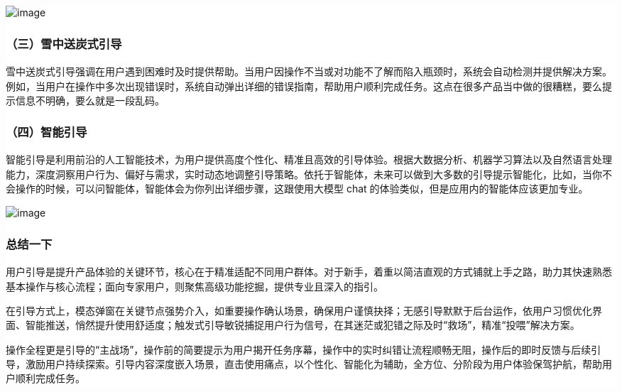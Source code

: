 ![image](https://prod-files-secure.s3.us-west-2.amazonaws.com/a7a0cc5a-89b9-4cda-8686-1fba0ca52f40/85f7fa4c-9228-4b10-87eb-4933cdb6c8b5/image.png?X-Amz-Algorithm=AWS4-HMAC-SHA256&X-Amz-Content-Sha256=UNSIGNED-PAYLOAD&X-Amz-Credential=ASIAZI2LB466UILI5SBF%2F20250223%2Fus-west-2%2Fs3%2Faws4_request&X-Amz-Date=20250223T013820Z&X-Amz-Expires=3600&X-Amz-Security-Token=IQoJb3JpZ2luX2VjEMz%2F%2F%2F%2F%2F%2F%2F%2F%2F%2FwEaCXVzLXdlc3QtMiJHMEUCIQC3KAye2tS0S2BeEi86Yqsx1f2uPqadeRRXqKkeCPY%2B%2BwIgOBugVxCQJfhaQlad11JXI%2BidCGM4jmFLw%2FpfkmhoJjUqiAQI9f%2F%2F%2F%2F%2F%2F%2F%2F%2F%2FARAAGgw2Mzc0MjMxODM4MDUiDBPYDoa3Q2ayqDIz0CrcA4ncCmBtdRgaadYYmFj32ZPEH2soVmOjJyBew7x7q7IEKg2Ydu1njoZJuM4M0DTITCCApIyEDcOZLC57iicRefSVxMHXA1WG%2BSVVjlnkSv16EPeyeCiBlaZuAUDJXoRhJvEE%2Bf6nvl3XNzAcIQLnFHkNzYMi0xERp86dO5bWSYl%2BAXR2eAifgSr3V%2FtB%2FVdwbro%2FsJoZFaPkYcwO%2BhQhs%2FWbzeeznspan3OVIGkPjZ%2FOpQ8d8zptRnSYrrlwOi3CDTOlGgfTVbhECZK9qmg1Xgq6nN%2FMmH4Q7NFaikWqOHqeUXl1m0TZgCj7jioNssdpWURXSMtQW%2F%2Bg3YU64Le0TigZS6x%2BlF%2FJbUqAHsTpLHzFTEfmSEpTUZyu53v%2B9vRwI5zbCu07ygAdGbgc%2Fql6swINz5qvvaa9FSPpnw3BRyZmaMXxGmWES0sXEEKRuZIGlkv0BgwscUAtTkr%2FbsG6%2BjuqdpY4%2F5U0jJ5MyNaHzqmpZ1AjOsUVl%2Fq5Ofq2627j40bjgookgXrXJXHj2rmMWvnK9o%2FZAgCW0fhPsxzQIvEt2wLh%2FQbI0DXMZpEEBRhRODRrvzO3TRbYeYVtxF8qU2r4YJvsH2yB%2FlR5ORQYoFsRK%2ByjSnkrq20LnVcsMMPa6L0GOqUBSCusslpE%2BPhI7XYOeKUQep9E6RQa8%2F55ovM74ShLptp0oNYnFBT9mJ5TnRpa5thW77kKNOcsHSbrc6MBnZRH5%2FhSA2VlYFsbJEaJ5fPBuUbzl4S6F%2B6S7ZzhBAELWPqUoNuZ34rXqX%2FDdFSNjq%2F7HSkgpeKtkbElCDv5TIwLodO6dzvOdoCIiSr4OlD25tB23%2BxpgYF59Y1efLxa00i4i986KHob&X-Amz-Signature=aba3ed162a6284582a501714633e125a6148b1ca100d84e2d799c3cde206a7a5&X-Amz-SignedHeaders=host&x-id=GetObject)

### （三）雪中送炭式引导

雪中送炭式引导强调在用户遇到困难时及时提供帮助。当用户因操作不当或对功能不了解而陷入瓶颈时，系统会自动检测并提供解决方案。例如，当用户在操作中多次出现错误时，系统自动弹出详细的错误指南，帮助用户顺利完成任务。这点在很多产品当中做的很糟糕，要么提示信息不明确，要么就是一段乱码。

### （四）智能引导

智能引导是利用前沿的人工智能技术，为用户提供高度个性化、精准且高效的引导体验。根据大数据分析、机器学习算法以及自然语言处理能力，深度洞察用户行为、偏好与需求，实时动态地调整引导策略。依托于智能体，未来可以做到大多数的引导提示智能化，比如，当你不会操作的时候，可以问智能体，智能体会为你列出详细步骤，这跟使用大模型 chat 的体验类似，但是应用内的智能体应该更加专业。

![image](https://prod-files-secure.s3.us-west-2.amazonaws.com/a7a0cc5a-89b9-4cda-8686-1fba0ca52f40/b922e128-6bb2-49d8-bcd6-bbc26a8a1cbd/image.png?X-Amz-Algorithm=AWS4-HMAC-SHA256&X-Amz-Content-Sha256=UNSIGNED-PAYLOAD&X-Amz-Credential=ASIAZI2LB466UILI5SBF%2F20250223%2Fus-west-2%2Fs3%2Faws4_request&X-Amz-Date=20250223T013820Z&X-Amz-Expires=3600&X-Amz-Security-Token=IQoJb3JpZ2luX2VjEMz%2F%2F%2F%2F%2F%2F%2F%2F%2F%2FwEaCXVzLXdlc3QtMiJHMEUCIQC3KAye2tS0S2BeEi86Yqsx1f2uPqadeRRXqKkeCPY%2B%2BwIgOBugVxCQJfhaQlad11JXI%2BidCGM4jmFLw%2FpfkmhoJjUqiAQI9f%2F%2F%2F%2F%2F%2F%2F%2F%2F%2FARAAGgw2Mzc0MjMxODM4MDUiDBPYDoa3Q2ayqDIz0CrcA4ncCmBtdRgaadYYmFj32ZPEH2soVmOjJyBew7x7q7IEKg2Ydu1njoZJuM4M0DTITCCApIyEDcOZLC57iicRefSVxMHXA1WG%2BSVVjlnkSv16EPeyeCiBlaZuAUDJXoRhJvEE%2Bf6nvl3XNzAcIQLnFHkNzYMi0xERp86dO5bWSYl%2BAXR2eAifgSr3V%2FtB%2FVdwbro%2FsJoZFaPkYcwO%2BhQhs%2FWbzeeznspan3OVIGkPjZ%2FOpQ8d8zptRnSYrrlwOi3CDTOlGgfTVbhECZK9qmg1Xgq6nN%2FMmH4Q7NFaikWqOHqeUXl1m0TZgCj7jioNssdpWURXSMtQW%2F%2Bg3YU64Le0TigZS6x%2BlF%2FJbUqAHsTpLHzFTEfmSEpTUZyu53v%2B9vRwI5zbCu07ygAdGbgc%2Fql6swINz5qvvaa9FSPpnw3BRyZmaMXxGmWES0sXEEKRuZIGlkv0BgwscUAtTkr%2FbsG6%2BjuqdpY4%2F5U0jJ5MyNaHzqmpZ1AjOsUVl%2Fq5Ofq2627j40bjgookgXrXJXHj2rmMWvnK9o%2FZAgCW0fhPsxzQIvEt2wLh%2FQbI0DXMZpEEBRhRODRrvzO3TRbYeYVtxF8qU2r4YJvsH2yB%2FlR5ORQYoFsRK%2ByjSnkrq20LnVcsMMPa6L0GOqUBSCusslpE%2BPhI7XYOeKUQep9E6RQa8%2F55ovM74ShLptp0oNYnFBT9mJ5TnRpa5thW77kKNOcsHSbrc6MBnZRH5%2FhSA2VlYFsbJEaJ5fPBuUbzl4S6F%2B6S7ZzhBAELWPqUoNuZ34rXqX%2FDdFSNjq%2F7HSkgpeKtkbElCDv5TIwLodO6dzvOdoCIiSr4OlD25tB23%2BxpgYF59Y1efLxa00i4i986KHob&X-Amz-Signature=ecc9cf7574a66b89cf673990eadf1a8bb4a3d9722ca2ab30ac8a3b155b6042d8&X-Amz-SignedHeaders=host&x-id=GetObject)

### 总结一下

用户引导是提升产品体验的关键环节，核心在于精准适配不同用户群体。对于新手，着重以简洁直观的方式铺就上手之路，助力其快速熟悉基本操作与核心流程；面向专家用户，则聚焦高级功能挖掘，提供专业且深入的指引。

在引导方式上，模态弹窗在关键节点强势介入，如重要操作确认场景，确保用户谨慎抉择；无感引导默默于后台运作，依用户习惯优化界面、智能推送，悄然提升使用舒适度；触发式引导敏锐捕捉用户行为信号，在其迷茫或犯错之际及时“救场”，精准“投喂”解决方案。

操作全程更是引导的“主战场”，操作前的简要提示为用户揭开任务序幕，操作中的实时纠错让流程顺畅无阻，操作后的即时反馈与后续引导，激励用户持续探索。引导内容深度嵌入场景，直击使用痛点，以个性化、智能化为辅助，全方位、分阶段为用户体验保驾护航，帮助用户顺利完成任务。